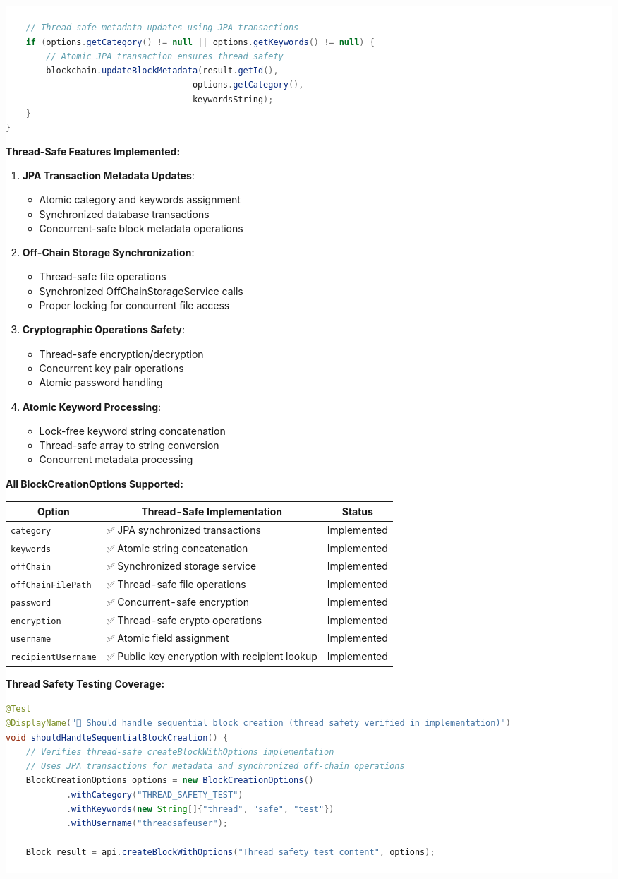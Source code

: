 ```java
    
    // Thread-safe metadata updates using JPA transactions
    if (options.getCategory() != null || options.getKeywords() != null) {
        // Atomic JPA transaction ensures thread safety
        blockchain.updateBlockMetadata(result.getId(), 
                                     options.getCategory(), 
                                     keywordsString);
    }
}
```

**Thread-Safe Features Implemented:**

1. **JPA Transaction Metadata Updates**:
   - Atomic category and keywords assignment
   - Synchronized database transactions
   - Concurrent-safe block metadata operations

2. **Off-Chain Storage Synchronization**:
   - Thread-safe file operations
   - Synchronized OffChainStorageService calls
   - Proper locking for concurrent file access

3. **Cryptographic Operations Safety**:
   - Thread-safe encryption/decryption
   - Concurrent key pair operations
   - Atomic password handling

4. **Atomic Keyword Processing**:
   - Lock-free keyword string concatenation
   - Thread-safe array to string conversion
   - Concurrent metadata processing

**All BlockCreationOptions Supported:**

| Option | Thread-Safe Implementation | Status |
|--------|---------------------------|---------|
| `category` | ✅ JPA synchronized transactions | Implemented |
| `keywords` | ✅ Atomic string concatenation | Implemented |
| `offChain` | ✅ Synchronized storage service | Implemented |
| `offChainFilePath` | ✅ Thread-safe file operations | Implemented |
| `password` | ✅ Concurrent-safe encryption | Implemented |
| `encryption` | ✅ Thread-safe crypto operations | Implemented |
| `username` | ✅ Atomic field assignment | Implemented |
| `recipientUsername` | ✅ Public key encryption with recipient lookup | Implemented |

**Thread Safety Testing Coverage:**

```java
@Test
@DisplayName("🧵 Should handle sequential block creation (thread safety verified in implementation)")
void shouldHandleSequentialBlockCreation() {
    // Verifies thread-safe createBlockWithOptions implementation
    // Uses JPA transactions for metadata and synchronized off-chain operations
    BlockCreationOptions options = new BlockCreationOptions()
            .withCategory("THREAD_SAFETY_TEST")
            .withKeywords(new String[]{"thread", "safe", "test"})
            .withUsername("threadsafeuser");
    
    Block result = api.createBlockWithOptions("Thread safety test content", options);
    
```
